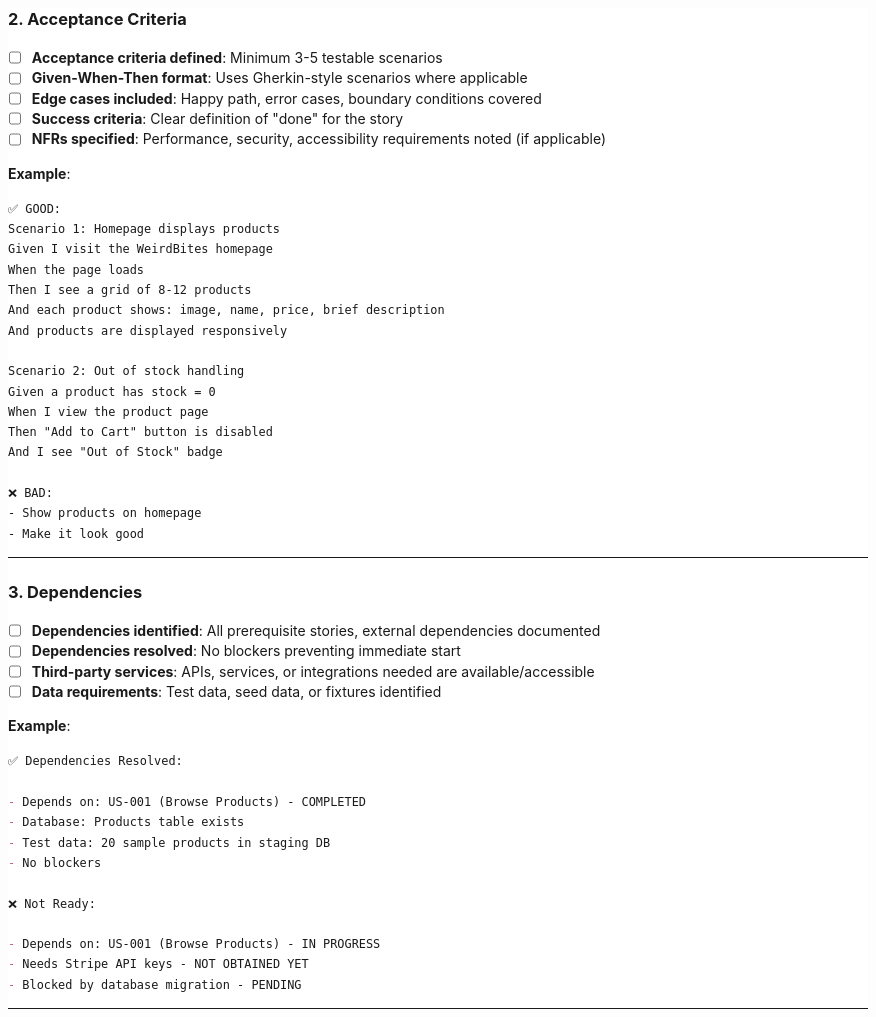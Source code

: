 ### 2. Acceptance Criteria

- [ ] **Acceptance criteria defined**: Minimum 3-5 testable scenarios
- [ ] **Given-When-Then format**: Uses Gherkin-style scenarios where applicable
- [ ] **Edge cases included**: Happy path, error cases, boundary conditions covered
- [ ] **Success criteria**: Clear definition of "done" for the story
- [ ] **NFRs specified**: Performance, security, accessibility requirements noted (if applicable)

**Example**:

```gherkin
✅ GOOD:
Scenario 1: Homepage displays products
Given I visit the WeirdBites homepage
When the page loads
Then I see a grid of 8-12 products
And each product shows: image, name, price, brief description
And products are displayed responsively

Scenario 2: Out of stock handling
Given a product has stock = 0
When I view the product page
Then "Add to Cart" button is disabled
And I see "Out of Stock" badge

❌ BAD:
- Show products on homepage
- Make it look good
```

---

### 3. Dependencies

- [ ] **Dependencies identified**: All prerequisite stories, external dependencies documented
- [ ] **Dependencies resolved**: No blockers preventing immediate start
- [ ] **Third-party services**: APIs, services, or integrations needed are available/accessible
- [ ] **Data requirements**: Test data, seed data, or fixtures identified

**Example**:

```markdown
✅ Dependencies Resolved:

- Depends on: US-001 (Browse Products) - COMPLETED
- Database: Products table exists
- Test data: 20 sample products in staging DB
- No blockers

❌ Not Ready:

- Depends on: US-001 (Browse Products) - IN PROGRESS
- Needs Stripe API keys - NOT OBTAINED YET
- Blocked by database migration - PENDING
```

---